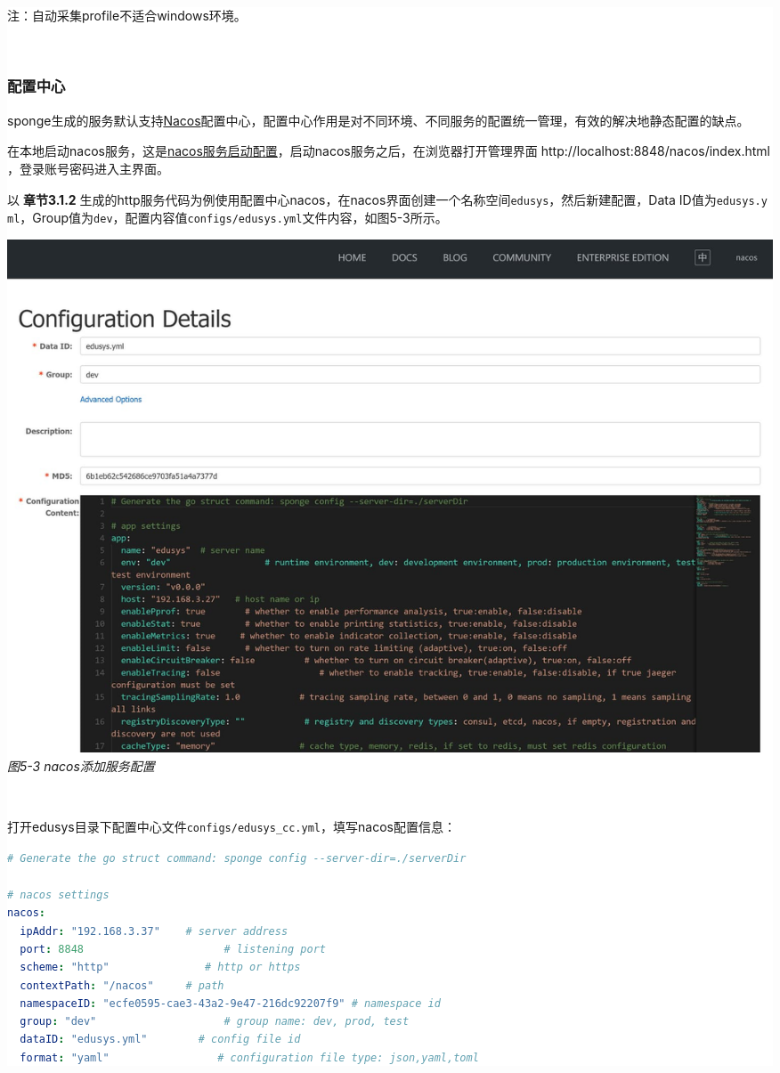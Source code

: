 注：自动采集profile不适合windows环境。

<br>

### 配置中心

sponge生成的服务默认支持[Nacos](https://nacos.io/zh-cn/docs/v2/what-is-nacos.html)配置中心，配置中心作用是对不同环境、不同服务的配置统一管理，有效的解决地静态配置的缺点。

在本地启动nacos服务，这是[nacos服务启动配置](https://github.com/zhufuyi/sponge/tree/main/test/server/nacos)，启动nacos服务之后，在浏览器打开管理界面 http://localhost:8848/nacos/index.html ，登录账号密码进入主界面。

以 **章节3.1.2** 生成的http服务代码为例使用配置中心nacos，在nacos界面创建一个名称空间`edusys`，然后新建配置，Data ID值为`edusys.yml`，Group值为`dev`，配置内容值`configs/edusys.yml`文件内容，如图5-3所示。

![nacos-config](https://raw.githubusercontent.com/zhufuyi/sponge_doc/main/assets/img/nacos-config.jpg)
*图5-3 nacos添加服务配置*

<br>

打开edusys目录下配置中心文件`configs/edusys_cc.yml`，填写nacos配置信息：

```yaml
# Generate the go struct command: sponge config --server-dir=./serverDir

# nacos settings
nacos:
  ipAddr: "192.168.3.37"    # server address
  port: 8848                      # listening port
  scheme: "http"               # http or https
  contextPath: "/nacos"     # path
  namespaceID: "ecfe0595-cae3-43a2-9e47-216dc92207f9" # namespace id
  group: "dev"                    # group name: dev, prod, test
  dataID: "edusys.yml"        # config file id
  format: "yaml"                 # configuration file type: json,yaml,toml
```
